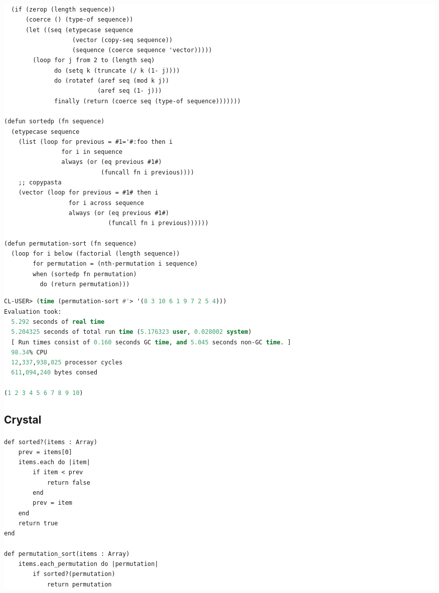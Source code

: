 ```
  (if (zerop (length sequence))
      (coerce () (type-of sequence))
      (let ((seq (etypecase sequence
                   (vector (copy-seq sequence))
                   (sequence (coerce sequence 'vector)))))
        (loop for j from 2 to (length seq)
              do (setq k (truncate (/ k (1- j))))
              do (rotatef (aref seq (mod k j))
                          (aref seq (1- j)))
              finally (return (coerce seq (type-of sequence)))))))

(defun sortedp (fn sequence)
  (etypecase sequence
    (list (loop for previous = #1='#:foo then i
                for i in sequence
                always (or (eq previous #1#)
                           (funcall fn i previous))))
    ;; copypasta
    (vector (loop for previous = #1# then i
                  for i across sequence
                  always (or (eq previous #1#)
                             (funcall fn i previous))))))

(defun permutation-sort (fn sequence)
  (loop for i below (factorial (length sequence))
        for permutation = (nth-permutation i sequence)
        when (sortedp fn permutation)
          do (return permutation)))
```



```lisp
CL-USER> (time (permutation-sort #'> '(8 3 10 6 1 9 7 2 5 4)))
Evaluation took:
  5.292 seconds of real time
  5.204325 seconds of total run time (5.176323 user, 0.028002 system)
  [ Run times consist of 0.160 seconds GC time, and 5.045 seconds non-GC time. ]
  98.34% CPU
  12,337,938,025 processor cycles
  611,094,240 bytes consed
  
(1 2 3 4 5 6 7 8 9 10)
```



## Crystal


```crystal
def sorted?(items : Array)
    prev = items[0]
    items.each do |item|
        if item < prev
            return false
        end
        prev = item
    end
    return true
end

def permutation_sort(items : Array)
    items.each_permutation do |permutation|
        if sorted?(permutation)
            return permutation
```